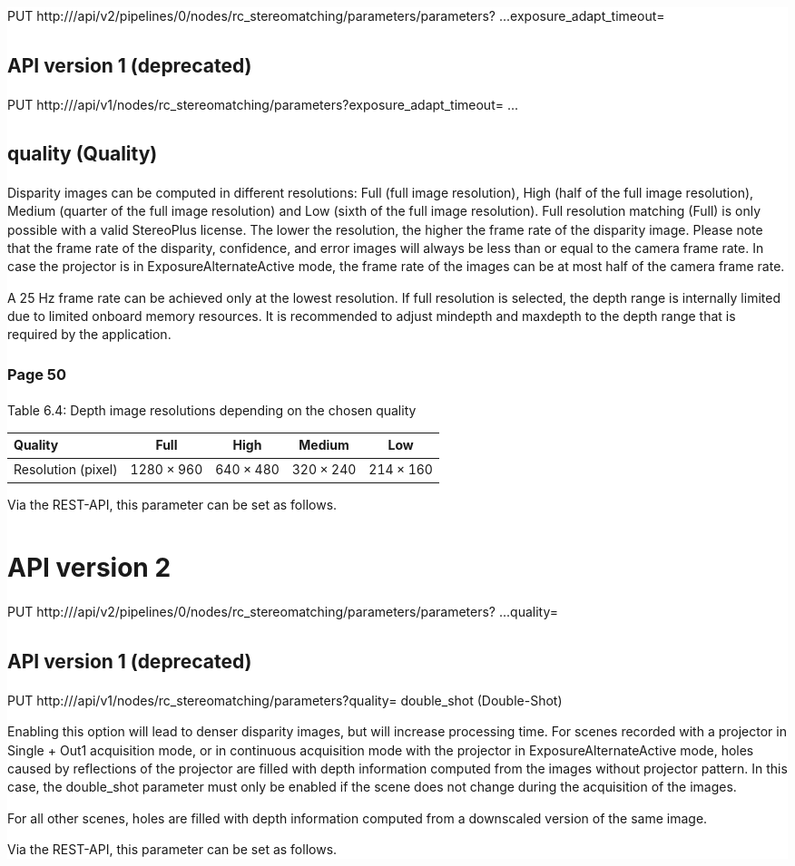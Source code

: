 PUT http://<host>/api/v2/pipelines/0/nodes/rc_stereomatching/parameters/parameters?
...exposure_adapt_timeout=<value>

## API version 1 (deprecated)

PUT http://<host>/api/v1/nodes/rc_stereomatching/parameters?exposure_adapt_timeout= ...<value>

## quality (Quality)

Disparity images can be computed in different resolutions: Full (full image resolution), High (half of the full image resolution), Medium (quarter of the full image resolution) and Low (sixth of the full image resolution). Full resolution matching (Full) is only possible with a valid StereoPlus license. The lower the resolution, the higher the frame rate of the disparity image. Please note that the frame rate of the disparity, confidence, and error images will always be less than or equal to the camera frame rate. In case the projector is in ExposureAlternateActive mode, the frame rate of the images can be at most half of the camera frame rate.

A 25 Hz frame rate can be achieved only at the lowest resolution.
If full resolution is selected, the depth range is internally limited due to limited onboard memory resources. It is recommended to adjust mindepth and maxdepth to the depth range that is required by the application.

### Page 50
Table 6.4: Depth image resolutions depending on the chosen quality

| Quality | Full | High | Medium | Low |
| :-- | :--: | :--: | :--: | :--: |
| Resolution (pixel) | $1280 \times 960$ | $640 \times 480$ | $320 \times 240$ | $214 \times 160$ |

Via the REST-API, this parameter can be set as follows.

# API version 2 

PUT http://<host>/api/v2/pipelines/0/nodes/rc_stereomatching/parameters/parameters?
...quality=<value>

## API version 1 (deprecated)

PUT http://<host>/api/v1/nodes/rc_stereomatching/parameters?quality=<value>
double_shot (Double-Shot)

Enabling this option will lead to denser disparity images, but will increase processing time.
For scenes recorded with a projector in Single + Out1 acquisition mode, or in continuous acquisition mode with the projector in ExposureAlternateActive mode, holes caused by reflections of the projector are filled with depth information computed from the images without projector pattern. In this case, the double_shot parameter must only be enabled if the scene does not change during the acquisition of the images.

For all other scenes, holes are filled with depth information computed from a downscaled version of the same image.

Via the REST-API, this parameter can be set as follows.
